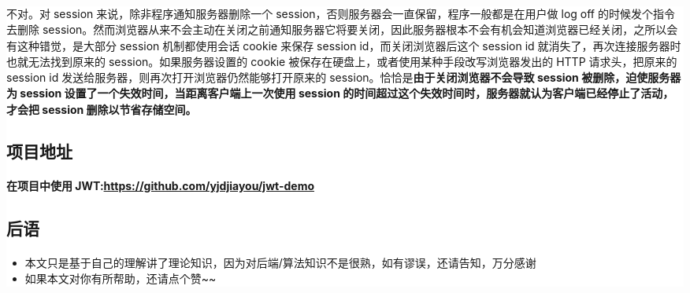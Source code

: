 不对。对 session 来说，除非程序通知服务器删除一个 session，否则服务器会一直保留，程序一般都是在用户做 log off 的时候发个指令去删除 session。然而浏览器从来不会主动在关闭之前通知服务器它将要关闭，因此服务器根本不会有机会知道浏览器已经关闭，之所以会有这种错觉，是大部分 session 机制都使用会话 cookie 来保存 session id，而关闭浏览器后这个 session id 就消失了，再次连接服务器时也就无法找到原来的 session。如果服务器设置的 cookie 被保存在硬盘上，或者使用某种手段改写浏览器发出的 HTTP 请求头，把原来的 session id 发送给服务器，则再次打开浏览器仍然能够打开原来的 session。恰恰是**由于关闭浏览器不会导致 session 被删除，迫使服务器为 session 设置了一个失效时间，当距离客户端上一次使用 session 的时间超过这个失效时间时，服务器就认为客户端已经停止了活动，才会把 session 删除以节省存储空间。**

## 项目地址

**在项目中使用 JWT:https://github.com/yjdjiayou/jwt-demo**

## 后语

- 本文只是基于自己的理解讲了理论知识，因为对后端/算法知识不是很熟，如有谬误，还请告知，万分感谢
- 如果本文对你有所帮助，还请点个赞~~